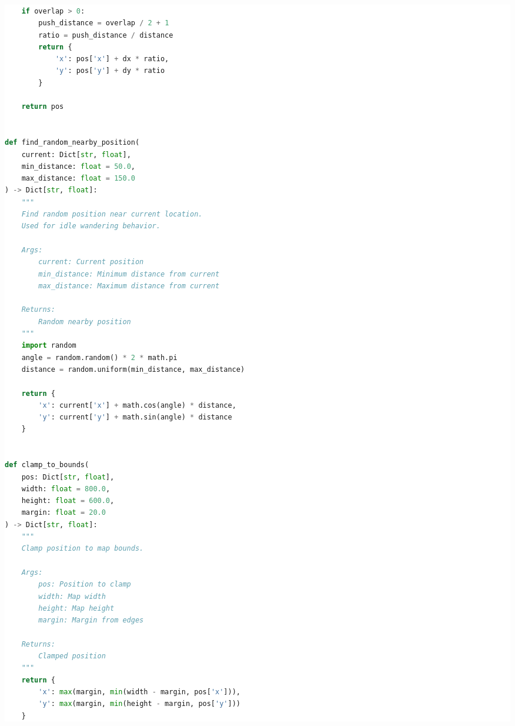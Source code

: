```python
    if overlap > 0:
        push_distance = overlap / 2 + 1
        ratio = push_distance / distance
        return {
            'x': pos['x'] + dx * ratio,
            'y': pos['y'] + dy * ratio
        }
    
    return pos


def find_random_nearby_position(
    current: Dict[str, float],
    min_distance: float = 50.0,
    max_distance: float = 150.0
) -> Dict[str, float]:
    """
    Find random position near current location.
    Used for idle wandering behavior.
    
    Args:
        current: Current position
        min_distance: Minimum distance from current
        max_distance: Maximum distance from current
    
    Returns:
        Random nearby position
    """
    import random
    angle = random.random() * 2 * math.pi
    distance = random.uniform(min_distance, max_distance)
    
    return {
        'x': current['x'] + math.cos(angle) * distance,
        'y': current['y'] + math.sin(angle) * distance
    }


def clamp_to_bounds(
    pos: Dict[str, float],
    width: float = 800.0,
    height: float = 600.0,
    margin: float = 20.0
) -> Dict[str, float]:
    """
    Clamp position to map bounds.
    
    Args:
        pos: Position to clamp
        width: Map width
        height: Map height
        margin: Margin from edges
    
    Returns:
        Clamped position
    """
    return {
        'x': max(margin, min(width - margin, pos['x'])),
        'y': max(margin, min(height - margin, pos['y']))
    }
```
